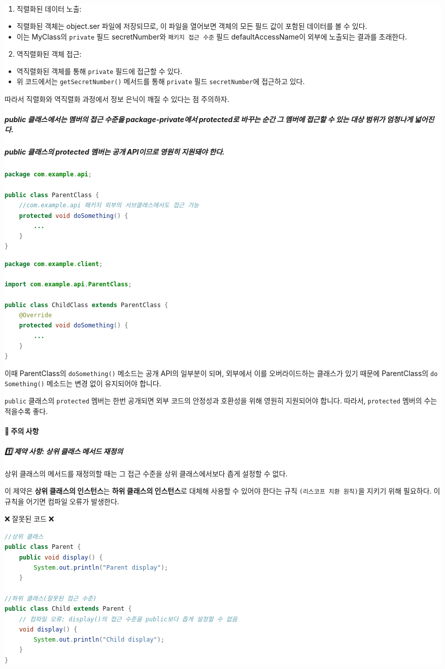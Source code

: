 1. 직렬화된 데이터 노출:
- 직렬화된 객체는 object.ser 파일에 저장되므로, 이 파일을 열어보면 객체의 모든 필드 값이 포함된 데이터를 볼 수 있다.
- 이는 MyClass의 `private` 필드 secretNumber와 `패키지 접근 수준` 필드 defaultAccessName이 외부에 노출되는 결과를 초래한다.

2. 역직렬화된 객체 접근:
- 역직렬화된 객체를 통해 `private` 필드에 접근할 수 있다.
- 위 코드에서는 `getSecretNumber()` 메서드를 통해 `private` 필드 `secretNumber`에 접근하고 있다.

따라서 직렬화와 역직렬화 과정에서 정보 은닉이 깨질 수 있다는 점 주의하자.


##### public 클래스에서는 멤버의 접근 수준을 package-private에서 protected로 바꾸는 순간 그 멤버에 접근할 수 있는 대상 범위가 엄청나게 넓어진다. 
##### public 클래스의 protected 멤버는 공개 API이므로 영원히 지원돼야 한다.

```java
package com.example.api;

public class ParentClass {
    //com.example.api 패키지 외부의 서브클래스에서도 접근 가능
    protected void doSomething() {
        ...
    }
}
```

```java
package com.example.client;

import com.example.api.ParentClass;

public class ChildClass extends ParentClass {
    @Override
    protected void doSomething() {
        ...
    }
}
```

이때 ParentClass의 `doSomething()` 메소드는 공개 API의 일부분이 되며, 
외부에서 이를 오버라이드하는 클래스가 있기 때문에 ParentClass의 `doSomething()` 메소드는 변경 없이 유지되어야 합니다.

`public` 클래스의 `protected` 멤버는 한번 공개되면 외부 코드의 안정성과 호환성을 위해 영원히 지원되어야 합니다.
따라서, `protected` 멤버의 수는 적을수록 좋다.

#### 📍 주의 사항

##### 1️⃣ 제약 사항: 상위 클래스 메서드 재정의

상위 클래스의 메서드를 재정의할 때는 그 접근 수준을 상위 클래스에서보다 좁게 설정할 수 없다.

이 제약은 **상위 클래스의 인스턴스**는 **하위 클래스의 인스턴스**로 대체해 사용할 수 있어야 한다는 규칙 `(리스코프 치환 원칙)`을 지키기 위해 필요하다. 
이 규칙을 어기면 컴파일 오류가 발생한다.

❌ 잘못된 코드 ❌ 

```java
//상위 클래스
public class Parent {
    public void display() {
        System.out.println("Parent display");
    }

//하위 클래스(잘못된 접근 수준)
public class Child extends Parent {
    // 컴파일 오류: display()의 접근 수준을 public보다 좁게 설정할 수 없음
    void display() {
        System.out.println("Child display");
    }
}
```